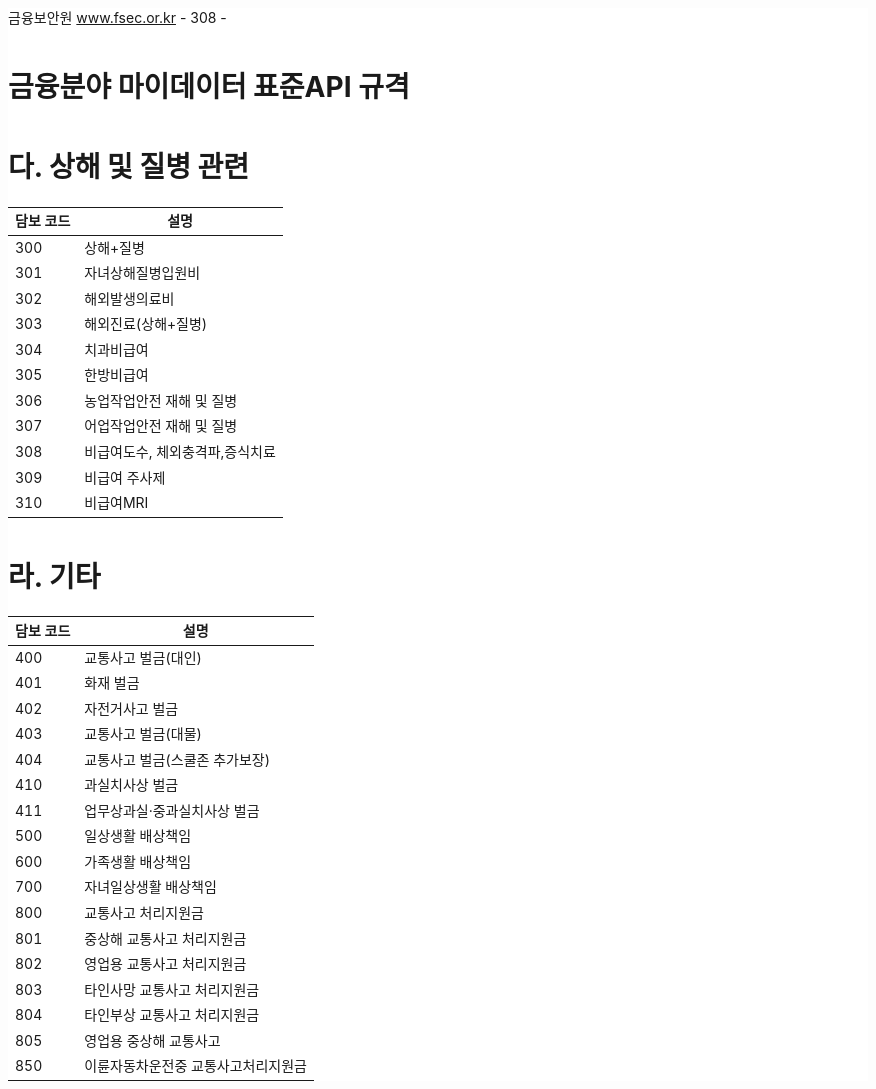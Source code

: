 금융보안원 www.fsec.or.kr - 308 -

# 금융분야 마이데이터 표준API 규격

# 다. 상해 및 질병 관련

|담보 코드|설명|
|---|---|
|300|상해+질병|
|301|자녀상해질병입원비|
|302|해외발생의료비|
|303|해외진료(상해+질병)|
|304|치과비급여|
|305|한방비급여|
|306|농업작업안전 재해 및 질병|
|307|어업작업안전 재해 및 질병|
|308|비급여도수, 체외충격파,증식치료|
|309|비급여 주사제|
|310|비급여MRI|

# 라. 기타

|담보 코드|설명|
|---|---|
|400|교통사고 벌금(대인)|
|401|화재 벌금|
|402|자전거사고 벌금|
|403|교통사고 벌금(대물)|
|404|교통사고 벌금(스쿨존 추가보장)|
|410|과실치사상 벌금|
|411|업무상과실·중과실치사상 벌금|
|500|일상생활 배상책임|
|600|가족생활 배상책임|
|700|자녀일상생활 배상책임|
|800|교통사고 처리지원금|
|801|중상해 교통사고 처리지원금|
|802|영업용 교통사고 처리지원금|
|803|타인사망 교통사고 처리지원금|
|804|타인부상 교통사고 처리지원금|
|805|영업용 중상해 교통사고|
|850|이륜자동차운전중 교통사고처리지원금|